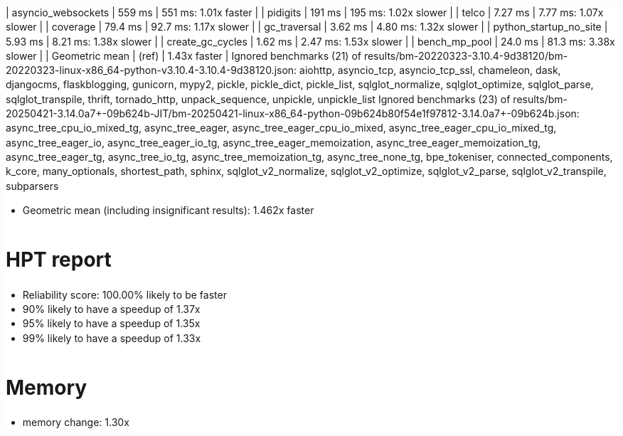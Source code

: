 | asyncio_websockets       | 559 ms                                                 | 551 ms: 1.01x faster                                                   |
| pidigits                 | 191 ms                                                 | 195 ms: 1.02x slower                                                   |
| telco                    | 7.27 ms                                                | 7.77 ms: 1.07x slower                                                  |
| coverage                 | 79.4 ms                                                | 92.7 ms: 1.17x slower                                                  |
| gc_traversal             | 3.62 ms                                                | 4.80 ms: 1.32x slower                                                  |
| python_startup_no_site   | 5.93 ms                                                | 8.21 ms: 1.38x slower                                                  |
| create_gc_cycles         | 1.62 ms                                                | 2.47 ms: 1.53x slower                                                  |
| bench_mp_pool            | 24.0 ms                                                | 81.3 ms: 3.38x slower                                                  |
| Geometric mean           | (ref)                                                  | 1.43x faster                                                           |
Ignored benchmarks (21) of results/bm-20220323-3.10.4-9d38120/bm-20220323-linux-x86_64-python-v3.10.4-3.10.4-9d38120.json: aiohttp, asyncio_tcp, asyncio_tcp_ssl, chameleon, dask, djangocms, flaskblogging, gunicorn, mypy2, pickle, pickle_dict, pickle_list, sqlglot_normalize, sqlglot_optimize, sqlglot_parse, sqlglot_transpile, thrift, tornado_http, unpack_sequence, unpickle, unpickle_list
Ignored benchmarks (23) of results/bm-20250421-3.14.0a7+-09b624b-JIT/bm-20250421-linux-x86_64-python-09b624b80f54e1f97812-3.14.0a7+-09b624b.json: async_tree_cpu_io_mixed_tg, async_tree_eager, async_tree_eager_cpu_io_mixed, async_tree_eager_cpu_io_mixed_tg, async_tree_eager_io, async_tree_eager_io_tg, async_tree_eager_memoization, async_tree_eager_memoization_tg, async_tree_eager_tg, async_tree_io_tg, async_tree_memoization_tg, async_tree_none_tg, bpe_tokeniser, connected_components, k_core, many_optionals, shortest_path, sphinx, sqlglot_v2_normalize, sqlglot_v2_optimize, sqlglot_v2_parse, sqlglot_v2_transpile, subparsers

- Geometric mean (including insignificant results): 1.462x faster

# HPT report

- Reliability score: 100.00% likely to be faster
- 90% likely to have a speedup of 1.37x
- 95% likely to have a speedup of 1.35x
- 99% likely to have a speedup of 1.33x

# Memory
- memory change: 1.30x